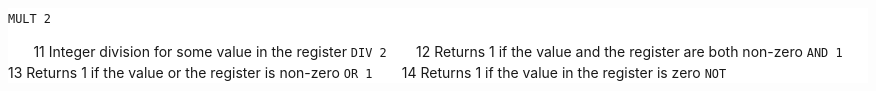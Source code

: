 <code>MULT 2</code>
</td>
</tr>
<tr>
<td style="background: #4f81bd; border-bottom: 1px solid #FFFFFF50">
<code style="color: white">DIV</code>
</td>
<td>
11
</td>
<td>
Integer division for some value in the register
</td>
<td>
<code>DIV 2</code>
</td>
</tr>
<tr style="background: #d8d8d8">
<td style="background: #4f81bd; border-bottom: 1px solid #FFFFFF50">
<code style="color: white">AND</code>
</td>
<td>
12
</td>
<td>
Returns 1 if the value and the register are both non-zero
</td>
<td>
<code>AND 1</code>
</td>
</tr>
<tr>
<td style="background: #4f81bd; border-bottom: 1px solid #FFFFFF50">
<code style="color: white">OR</code>
</td>
<td>
13
</td>
<td>
Returns 1 if the value or the register is non-zero
</td>
<td>
<code>OR 1</code>
</td>
</tr>
<tr style="background: #d8d8d8">
<td style="background: #4f81bd; border-bottom: 1px solid #FFFFFF50">
<code style="color: white">NOT</code>
</td>
<td>
14
</td>
<td>
Returns 1 if the value in the register is zero
</td>
<td>
<code>NOT</code>
</td>
</tr>
</tbody>
</table>
